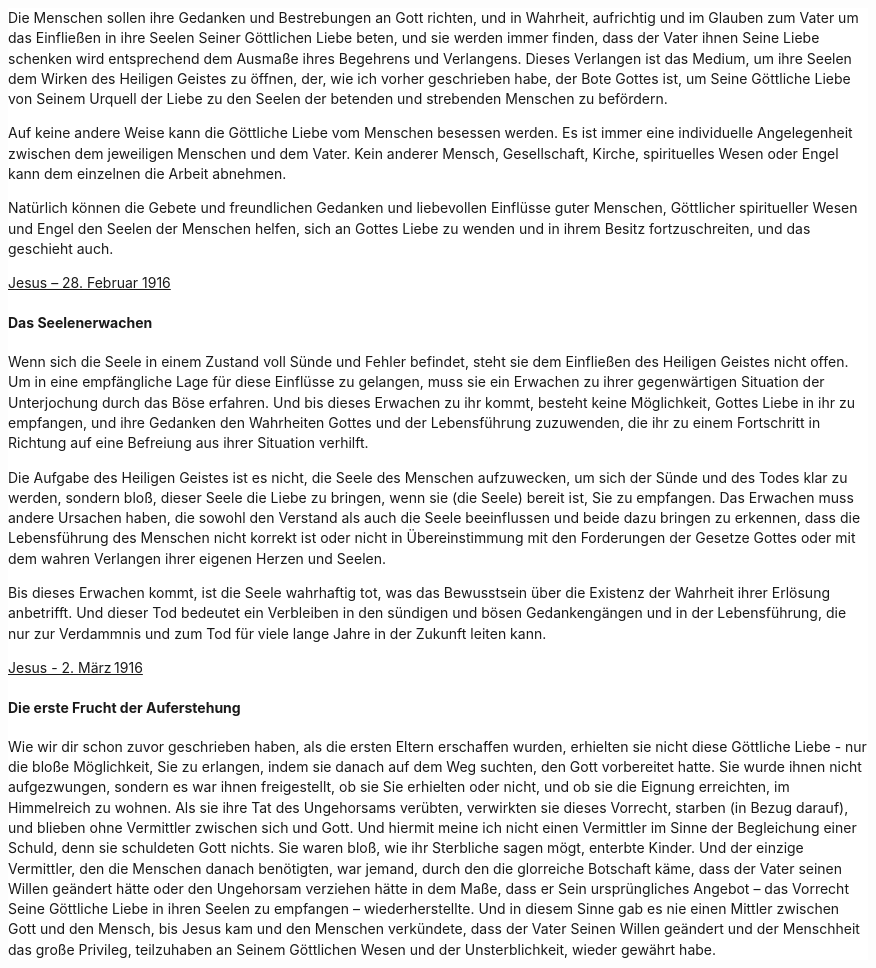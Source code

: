 Die Menschen sollen ihre Gedanken und Bestrebungen an Gott richten, und in Wahrheit, aufrichtig und im Glauben zum Vater um das Einfließen in ihre Seelen Seiner Göttlichen Liebe beten, und sie werden immer finden, dass der Vater ihnen Seine Liebe schenken wird entsprechend dem Ausmaße ihres Begehrens und Verlangens. Dieses Verlangen ist das Medium, um ihre Seelen dem Wirken des Heiligen Geistes zu öffnen, der, wie ich vorher geschrieben habe, der Bote Gottes ist, um Seine Göttliche Liebe von Seinem Urquell der Liebe zu den Seelen der betenden und strebenden Menschen zu befördern.

Auf keine andere Weise kann die Göttliche Liebe vom Menschen besessen werden. Es ist immer eine individuelle Angelegenheit zwischen dem jeweiligen Menschen und dem Vater. Kein anderer Mensch, Gesellschaft, Kirche, spirituelles Wesen oder Engel kann dem einzelnen die Arbeit abnehmen.  

Natürlich können die Gebete und freundlichen Gedanken und liebevollen Einflüsse guter Menschen, Göttlicher spiritueller Wesen und Engel den Seelen der Menschen helfen, sich an Gottes Liebe zu wenden und in ihrem Besitz fortzuschreiten, und das geschieht auch.

[Jesus – 28. Februar 1916](/padgett-botschaften/padgett-botschaften-in-reihenfolge-des-datums/padgett-botschaften-1916/jesus-erklaert-warum-es-so-wichtig-ist-sich-fuer-die-goettliche-liebe-zu-entscheiden-jep-jesus-28-februar-1916/)

#### Das Seelenerwachen

Wenn sich die Seele in einem Zustand voll Sünde und Fehler befindet, steht sie dem Einfließen des Heiligen Geistes nicht offen. Um in eine empfängliche Lage für diese Einflüsse zu gelangen, muss sie ein Erwachen zu ihrer gegenwärtigen Situation der Unterjochung durch das Böse erfahren. Und bis dieses Erwachen zu ihr kommt, besteht keine Möglichkeit, Gottes Liebe in ihr zu empfangen, und ihre Gedanken den Wahrheiten Gottes und der Lebensführung zuzuwenden, die ihr zu einem Fortschritt in Richtung auf eine Befreiung aus ihrer Situation verhilft.

Die Aufgabe des Heiligen Geistes ist es nicht, die Seele des Menschen aufzuwecken, um sich der Sünde und des Todes klar zu werden, sondern bloß, dieser Seele die Liebe zu bringen, wenn sie (die Seele) bereit ist, Sie zu empfangen.
Das Erwachen muss andere Ursachen haben, die sowohl den Verstand als auch die Seele beeinflussen und beide dazu bringen zu erkennen, dass die Lebensführung des Menschen nicht korrekt ist oder nicht in Übereinstimmung mit den Forderungen der Gesetze Gottes oder mit dem wahren Verlangen ihrer eigenen Herzen und Seelen.

Bis dieses Erwachen kommt, ist die Seele wahrhaftig tot, was das Bewusstsein über die Existenz der Wahrheit ihrer Erlösung anbetrifft. Und dieser Tod bedeutet ein Verbleiben in den sündigen und bösen Gedankengängen und in der Lebensführung, die nur zur Verdammnis und zum Tod für viele lange Jahre in der Zukunft leiten kann.

[Jesus - 2. März 1916](/padgett-botschaften/padgett-botschaften-in-reihenfolge-des-datums/padgett-botschaften-1916/jesus-erklaert-wann-eine-seele-wie-tot-erscheint-jep-jesus-2-maerz-1916/)

#### Die erste Frucht der Auferstehung

Wie wir dir schon zuvor geschrieben haben, als die ersten Eltern erschaffen wurden, erhielten sie nicht diese Göttliche Liebe - nur die bloße Möglichkeit, Sie zu erlangen, indem sie danach auf dem Weg suchten, den Gott vorbereitet hatte. Sie wurde ihnen nicht aufgezwungen, sondern es war ihnen freigestellt, ob sie Sie erhielten oder nicht, und ob sie die Eignung erreichten, im Himmelreich zu wohnen. Als sie ihre Tat des Ungehorsams verübten, verwirkten sie dieses Vorrecht, starben (in Bezug darauf), und blieben ohne Vermittler zwischen sich und Gott. Und hiermit meine ich nicht einen Vermittler im Sinne der Begleichung einer Schuld, denn sie schuldeten Gott nichts. Sie waren bloß, wie ihr Sterbliche sagen mögt, enterbte Kinder. Und der einzige Vermittler, den die Menschen danach benötigten, war jemand, durch den die glorreiche Botschaft käme, dass der Vater seinen Willen geändert hätte oder den Ungehorsam verziehen hätte in dem Maße, dass er Sein ursprüngliches Angebot – das Vorrecht Seine Göttliche Liebe in ihren Seelen zu empfangen – wiederherstellte. Und in diesem Sinne gab es nie einen Mittler zwischen Gott und den Mensch, bis Jesus kam und den Menschen verkündete, dass der Vater Seinen Willen geändert und der Menschheit das große Privileg, teilzuhaben an Seinem Göttlichen Wesen und der Unsterblichkeit, wieder gewährt habe.
